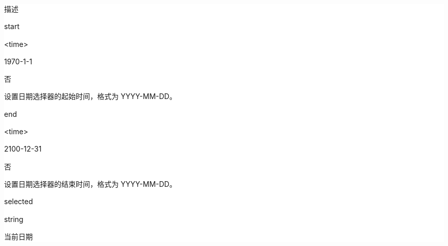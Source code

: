 <th class="cellrowborder" valign="top" width="49.410000000000004%" id="mcps1.1.6.1.5"><p id="zh-cn_topic_0000001059340512_p247913495610"><a name="zh-cn_topic_0000001059340512_p247913495610"></a><a name="zh-cn_topic_0000001059340512_p247913495610"></a>描述</p>
</th>
</tr>
</thead>
<tbody><tr id="zh-cn_topic_0000001059340512_row1047910498616"><td class="cellrowborder" valign="top" width="24.000000000000004%" headers="mcps1.1.6.1.1 "><p id="zh-cn_topic_0000001059340512_p167682562062"><a name="zh-cn_topic_0000001059340512_p167682562062"></a><a name="zh-cn_topic_0000001059340512_p167682562062"></a>start</p>
</td>
<td class="cellrowborder" valign="top" width="10.810000000000002%" headers="mcps1.1.6.1.2 "><p id="zh-cn_topic_0000001059340512_p67689566612"><a name="zh-cn_topic_0000001059340512_p67689566612"></a><a name="zh-cn_topic_0000001059340512_p67689566612"></a>&lt;time&gt;</p>
</td>
<td class="cellrowborder" valign="top" width="8.63%" headers="mcps1.1.6.1.3 "><p id="zh-cn_topic_0000001059340512_p1576817561266"><a name="zh-cn_topic_0000001059340512_p1576817561266"></a><a name="zh-cn_topic_0000001059340512_p1576817561266"></a>1970-1-1</p>
</td>
<td class="cellrowborder" valign="top" width="7.15%" headers="mcps1.1.6.1.4 "><p id="zh-cn_topic_0000001059340512_p476819561368"><a name="zh-cn_topic_0000001059340512_p476819561368"></a><a name="zh-cn_topic_0000001059340512_p476819561368"></a>否</p>
</td>
<td class="cellrowborder" valign="top" width="49.410000000000004%" headers="mcps1.1.6.1.5 "><p id="zh-cn_topic_0000001059340512_p87681568618"><a name="zh-cn_topic_0000001059340512_p87681568618"></a><a name="zh-cn_topic_0000001059340512_p87681568618"></a>设置日期选择器的起始时间，格式为 YYYY-MM-DD。</p>
</td>
</tr>
<tr id="zh-cn_topic_0000001059340512_row3479549162"><td class="cellrowborder" valign="top" width="24.000000000000004%" headers="mcps1.1.6.1.1 "><p id="zh-cn_topic_0000001059340512_p117686568615"><a name="zh-cn_topic_0000001059340512_p117686568615"></a><a name="zh-cn_topic_0000001059340512_p117686568615"></a>end</p>
</td>
<td class="cellrowborder" valign="top" width="10.810000000000002%" headers="mcps1.1.6.1.2 "><p id="zh-cn_topic_0000001059340512_p19768115614615"><a name="zh-cn_topic_0000001059340512_p19768115614615"></a><a name="zh-cn_topic_0000001059340512_p19768115614615"></a>&lt;time&gt;</p>
</td>
<td class="cellrowborder" valign="top" width="8.63%" headers="mcps1.1.6.1.3 "><p id="zh-cn_topic_0000001059340512_p27686569618"><a name="zh-cn_topic_0000001059340512_p27686569618"></a><a name="zh-cn_topic_0000001059340512_p27686569618"></a>2100-12-31</p>
</td>
<td class="cellrowborder" valign="top" width="7.15%" headers="mcps1.1.6.1.4 "><p id="zh-cn_topic_0000001059340512_p1076912564617"><a name="zh-cn_topic_0000001059340512_p1076912564617"></a><a name="zh-cn_topic_0000001059340512_p1076912564617"></a>否</p>
</td>
<td class="cellrowborder" valign="top" width="49.410000000000004%" headers="mcps1.1.6.1.5 "><p id="zh-cn_topic_0000001059340512_p1176915562611"><a name="zh-cn_topic_0000001059340512_p1176915562611"></a><a name="zh-cn_topic_0000001059340512_p1176915562611"></a>设置日期选择器的结束时间，格式为 YYYY-MM-DD。</p>
</td>
</tr>
<tr id="zh-cn_topic_0000001059340512_row147919493619"><td class="cellrowborder" valign="top" width="24.000000000000004%" headers="mcps1.1.6.1.1 "><p id="zh-cn_topic_0000001059340512_p20769056565"><a name="zh-cn_topic_0000001059340512_p20769056565"></a><a name="zh-cn_topic_0000001059340512_p20769056565"></a>selected</p>
</td>
<td class="cellrowborder" valign="top" width="10.810000000000002%" headers="mcps1.1.6.1.2 "><p id="zh-cn_topic_0000001059340512_p1376935613619"><a name="zh-cn_topic_0000001059340512_p1376935613619"></a><a name="zh-cn_topic_0000001059340512_p1376935613619"></a>string</p>
</td>
<td class="cellrowborder" valign="top" width="8.63%" headers="mcps1.1.6.1.3 "><p id="zh-cn_topic_0000001059340512_p177694568616"><a name="zh-cn_topic_0000001059340512_p177694568616"></a><a name="zh-cn_topic_0000001059340512_p177694568616"></a>当前日期</p>
</td>